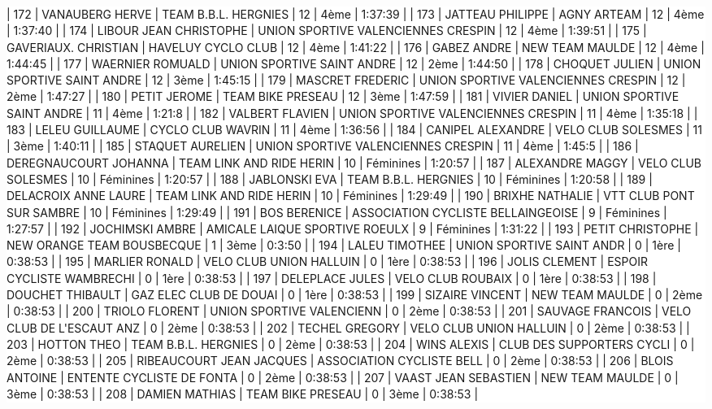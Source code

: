 | 172 | VANAUBERG HERVE | TEAM B.B.L. HERGNIES | 12 | 4ème | 1:37:39 | 
| 173 | JATTEAU PHILIPPE | AGNY ARTEAM | 12 | 4ème | 1:37:40 | 
| 174 | LIBOUR JEAN CHRISTOPHE | UNION SPORTIVE VALENCIENNES CRESPIN | 12 | 4ème | 1:39:51 | 
| 175 | GAVERIAUX. CHRISTIAN | HAVELUY CYCLO CLUB | 12 | 4ème | 1:41:22 | 
| 176 | GABEZ ANDRE | NEW TEAM MAULDE | 12 | 4ème | 1:44:45 | 
| 177 | WAERNIER ROMUALD | UNION SPORTIVE SAINT ANDRE | 12 | 2ème | 1:44:50 | 
| 178 | CHOQUET JULIEN | UNION SPORTIVE SAINT ANDRE | 12 | 3ème | 1:45:15 | 
| 179 | MASCRET FREDERIC | UNION SPORTIVE VALENCIENNES CRESPIN | 12 | 2ème | 1:47:27 | 
| 180 | PETIT JEROME | TEAM BIKE PRESEAU | 12 | 3ème | 1:47:59 | 
| 181 | VIVIER DANIEL | UNION SPORTIVE SAINT ANDRE | 11 | 4ème | 1:21:8 | 
| 182 | VALBERT FLAVIEN | UNION SPORTIVE VALENCIENNES CRESPIN | 11 | 4ème | 1:35:18 | 
| 183 | LELEU GUILLAUME | CYCLO CLUB WAVRIN | 11 | 4ème | 1:36:56 | 
| 184 | CANIPEL ALEXANDRE | VELO CLUB SOLESMES | 11 | 3ème | 1:40:11 | 
| 185 | STAQUET AURELIEN | UNION SPORTIVE VALENCIENNES CRESPIN | 11 | 4ème | 1:45:5 | 
| 186 | DEREGNAUCOURT JOHANNA | TEAM LINK AND RIDE HERIN | 10 | Féminines | 1:20:57 | 
| 187 | ALEXANDRE MAGGY | VELO CLUB SOLESMES | 10 | Féminines | 1:20:57 | 
| 188 | JABLONSKI EVA | TEAM B.B.L. HERGNIES | 10 | Féminines | 1:20:58 | 
| 189 | DELACROIX ANNE LAURE | TEAM LINK AND RIDE HERIN | 10 | Féminines | 1:29:49 | 
| 190 | BRIXHE NATHALIE | VTT  CLUB PONT SUR SAMBRE | 10 | Féminines | 1:29:49 | 
| 191 | BOS BERENICE | ASSOCIATION CYCLISTE BELLAINGEOISE | 9 | Féminines | 1:27:57 | 
| 192 | JOCHIMSKI AMBRE | AMICALE LAIQUE SPORTIVE  ROEULX | 9 | Féminines | 1:31:22 | 
| 193 | PETIT CHRISTOPHE | NEW ORANGE TEAM BOUSBECQUE | 1 | 3ème | 0:3:50 | 
| 194 | LALEU TIMOTHEE | UNION SPORTIVE SAINT ANDR | 0 | 1ère | 0:38:53 | 
| 195 | MARLIER RONALD | VELO CLUB UNION HALLUIN | 0 | 1ère | 0:38:53 | 
| 196 | JOLIS CLEMENT | ESPOIR CYCLISTE WAMBRECHI | 0 | 1ère | 0:38:53 | 
| 197 | DELEPLACE JULES | VELO CLUB ROUBAIX | 0 | 1ère | 0:38:53 | 
| 198 | DOUCHET THIBAULT | GAZ ELEC CLUB DE DOUAI | 0 | 1ère | 0:38:53 | 
| 199 | SIZAIRE VINCENT | NEW TEAM MAULDE | 0 | 2ème | 0:38:53 | 
| 200 | TRIOLO FLORENT | UNION SPORTIVE VALENCIENN | 0 | 2ème | 0:38:53 | 
| 201 | SAUVAGE FRANCOIS | VELO CLUB DE L'ESCAUT ANZ | 0 | 2ème | 0:38:53 | 
| 202 | TECHEL GREGORY | VELO CLUB UNION HALLUIN | 0 | 2ème | 0:38:53 | 
| 203 | HOTTON THEO | TEAM B.B.L. HERGNIES | 0 | 2ème | 0:38:53 | 
| 204 | WINS ALEXIS | CLUB DES SUPPORTERS CYCLI | 0 | 2ème | 0:38:53 | 
| 205 | RIBEAUCOURT JEAN JACQUES | ASSOCIATION CYCLISTE BELL | 0 | 2ème | 0:38:53 | 
| 206 | BLOIS ANTOINE | ENTENTE CYCLISTE DE FONTA | 0 | 2ème | 0:38:53 | 
| 207 | VAAST JEAN SEBASTIEN | NEW TEAM MAULDE | 0 | 3ème | 0:38:53 | 
| 208 | DAMIEN MATHIAS | TEAM BIKE PRESEAU | 0 | 3ème | 0:38:53 | 